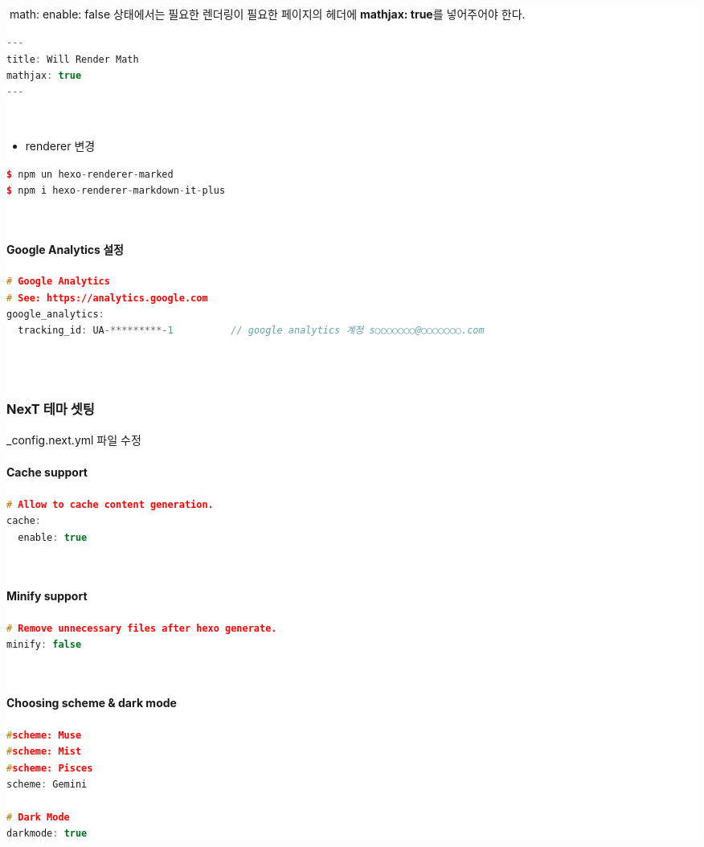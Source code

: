 ​		math: enable: false 상태에서는 필요한 렌더링이 필요한 페이지의 헤더에 **mathjax: true**를 넣어주어야 한다.

~~~C++
---
title: Will Render Math
mathjax: true
---
~~~

<br>

* renderer 변경

~~~C++
$ npm un hexo-renderer-marked
$ npm i hexo-renderer-markdown-it-plus
~~~

<br>

#### Google Analytics 설정

~~~C++
# Google Analytics
# See: https://analytics.google.com
google_analytics:
  tracking_id: UA-*********-1          // google analytics 계정 s○○○○○○○@○○○○○○○.com
~~~

<br>

<br>

### NexT 테마 셋팅

_config.next.yml 파일 수정

#### Cache support

~~~C++
# Allow to cache content generation.
cache:
  enable: true
~~~

<br>

#### Minify support

~~~C++
# Remove unnecessary files after hexo generate.
minify: false
~~~

<br>

#### Choosing scheme & dark mode

 ~~~C++
 #scheme: Muse
 #scheme: Mist
 #scheme: Pisces
 scheme: Gemini
 
 # Dark Mode
 darkmode: true
 ~~~
